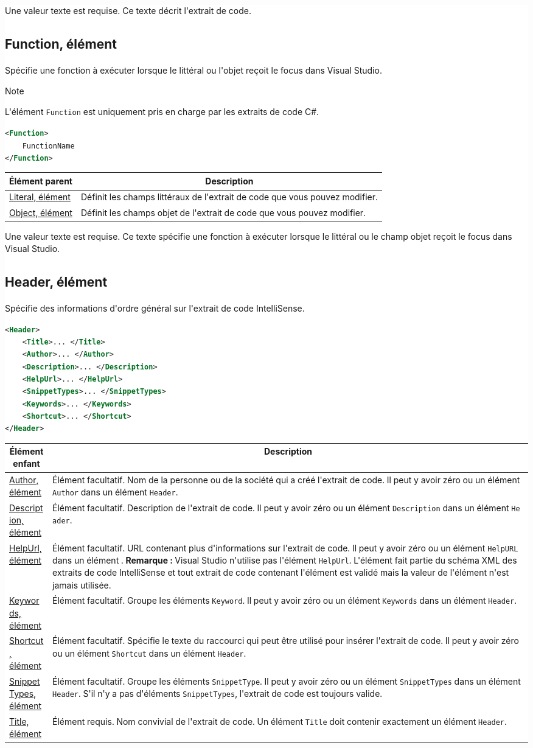  Une valeur texte est requise. Ce texte décrit l'extrait de code.

## <a name="function-element"></a>Function, élément

Spécifie une fonction à exécuter lorsque le littéral ou l'objet reçoit le focus dans Visual Studio.

> [!NOTE]
> L'élément `Function` est uniquement pris en charge par les extraits de code C#.

```xml
<Function>
    FunctionName
</Function>
```

|Élément parent|Description|
| - |-----------------|
|[Literal, élément](../ide/code-snippets-schema-reference.md#literal-element)|Définit les champs littéraux de l'extrait de code que vous pouvez modifier.|
|[Object, élément](../ide/code-snippets-schema-reference.md#object-element)|Définit les champs objet de l'extrait de code que vous pouvez modifier.|

 Une valeur texte est requise. Ce texte spécifie une fonction à exécuter lorsque le littéral ou le champ objet reçoit le focus dans Visual Studio.

## <a name="header-element"></a>Header, élément

Spécifie des informations d'ordre général sur l'extrait de code IntelliSense.

```xml
<Header>
    <Title>... </Title>
    <Author>... </Author>
    <Description>... </Description>
    <HelpUrl>... </HelpUrl>
    <SnippetTypes>... </SnippetTypes>
    <Keywords>... </Keywords>
    <Shortcut>... </Shortcut>
</Header>
```

|Élément enfant|Description|
|-------------------|-----------------|
|[Author, élément](../ide/code-snippets-schema-reference.md#author-element)|Élément facultatif. Nom de la personne ou de la société qui a créé l'extrait de code. Il peut y avoir zéro ou un élément `Author` dans un élément `Header`.|
|[Description, élément](../ide/code-snippets-schema-reference.md#description-element)|Élément facultatif. Description de l'extrait de code. Il peut y avoir zéro ou un élément `Description` dans un élément `Header`.|
|[HelpUrl, élément](../ide/code-snippets-schema-reference.md#helpurl-element)|Élément facultatif. URL contenant plus d'informations sur l'extrait de code. Il peut y avoir zéro ou un élément `HelpURL` dans un élément . **Remarque :**  Visual Studio n'utilise pas l'élément `HelpUrl`. L'élément fait partie du schéma XML des extraits de code IntelliSense et tout extrait de code contenant l'élément est validé mais la valeur de l'élément n'est jamais utilisée.|
|[Keywords, élément](../ide/code-snippets-schema-reference.md#keywords-element)|Élément facultatif. Groupe les éléments `Keyword`. Il peut y avoir zéro ou un élément `Keywords` dans un élément `Header`.|
|[Shortcut, élément](../ide/code-snippets-schema-reference.md#shortcut-element)|Élément facultatif. Spécifie le texte du raccourci qui peut être utilisé pour insérer l'extrait de code. Il peut y avoir zéro ou un élément `Shortcut` dans un élément `Header`.|
|[SnippetTypes, élément](../ide/code-snippets-schema-reference.md#snippettypes-element)|Élément facultatif. Groupe les éléments `SnippetType`. Il peut y avoir zéro ou un élément `SnippetTypes` dans un élément `Header`. S'il n'y a pas d'éléments `SnippetTypes`, l'extrait de code est toujours valide.|
|[Title, élément](../ide/code-snippets-schema-reference.md#title-element)|Élément requis. Nom convivial de l'extrait de code. Un élément `Title` doit contenir exactement un élément `Header`.|
